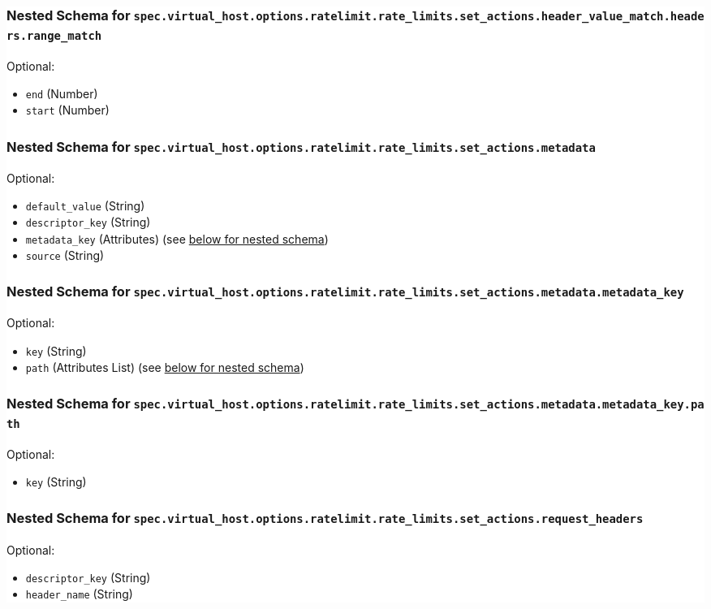 <a id="nestedatt--spec--virtual_host--options--ratelimit--rate_limits--set_actions--header_value_match--headers--range_match"></a>
### Nested Schema for `spec.virtual_host.options.ratelimit.rate_limits.set_actions.header_value_match.headers.range_match`

Optional:

- `end` (Number)
- `start` (Number)




<a id="nestedatt--spec--virtual_host--options--ratelimit--rate_limits--set_actions--metadata"></a>
### Nested Schema for `spec.virtual_host.options.ratelimit.rate_limits.set_actions.metadata`

Optional:

- `default_value` (String)
- `descriptor_key` (String)
- `metadata_key` (Attributes) (see [below for nested schema](#nestedatt--spec--virtual_host--options--ratelimit--rate_limits--set_actions--metadata--metadata_key))
- `source` (String)

<a id="nestedatt--spec--virtual_host--options--ratelimit--rate_limits--set_actions--metadata--metadata_key"></a>
### Nested Schema for `spec.virtual_host.options.ratelimit.rate_limits.set_actions.metadata.metadata_key`

Optional:

- `key` (String)
- `path` (Attributes List) (see [below for nested schema](#nestedatt--spec--virtual_host--options--ratelimit--rate_limits--set_actions--metadata--metadata_key--path))

<a id="nestedatt--spec--virtual_host--options--ratelimit--rate_limits--set_actions--metadata--metadata_key--path"></a>
### Nested Schema for `spec.virtual_host.options.ratelimit.rate_limits.set_actions.metadata.metadata_key.path`

Optional:

- `key` (String)




<a id="nestedatt--spec--virtual_host--options--ratelimit--rate_limits--set_actions--request_headers"></a>
### Nested Schema for `spec.virtual_host.options.ratelimit.rate_limits.set_actions.request_headers`

Optional:

- `descriptor_key` (String)
- `header_name` (String)

